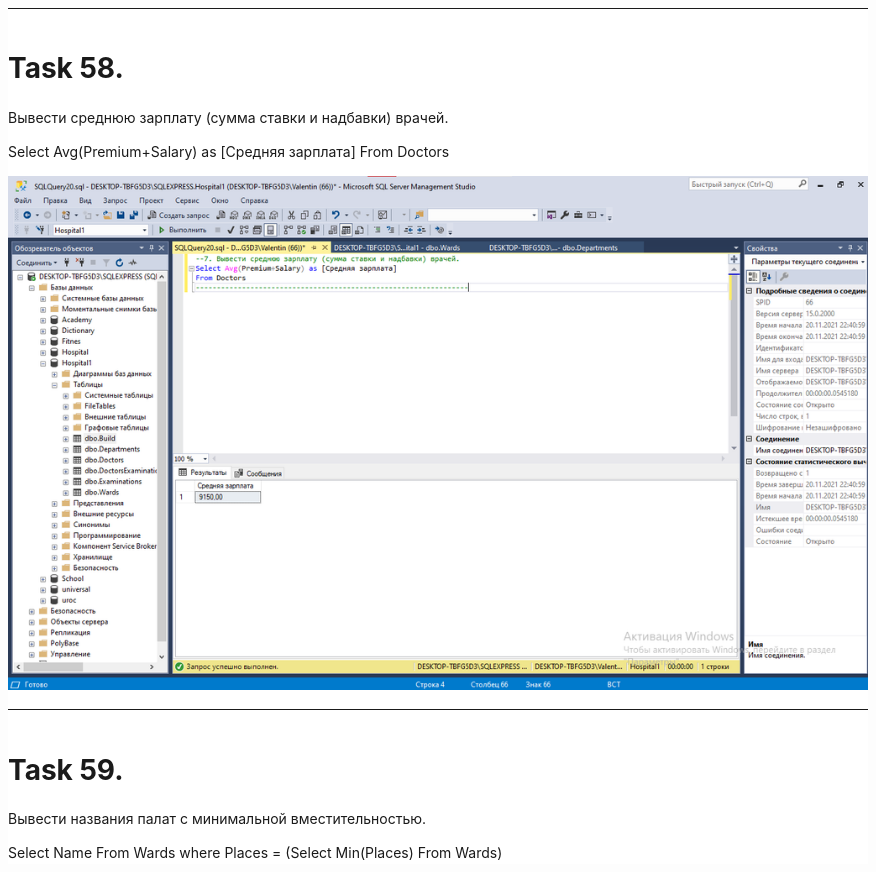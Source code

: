 
___

# Task 58.

Вывести среднюю зарплату (сумма ставки и надбавки) врачей.

Select Avg(Premium+Salary) as [Средняя зарплата]
From Doctors

![Image text](https://raw.githubusercontent.com/VLola/sql/master/images/58.png)

___

# Task 59.

Вывести названия палат с минимальной вместительностью.

Select Name
From Wards
where Places = (Select Min(Places) From Wards)
